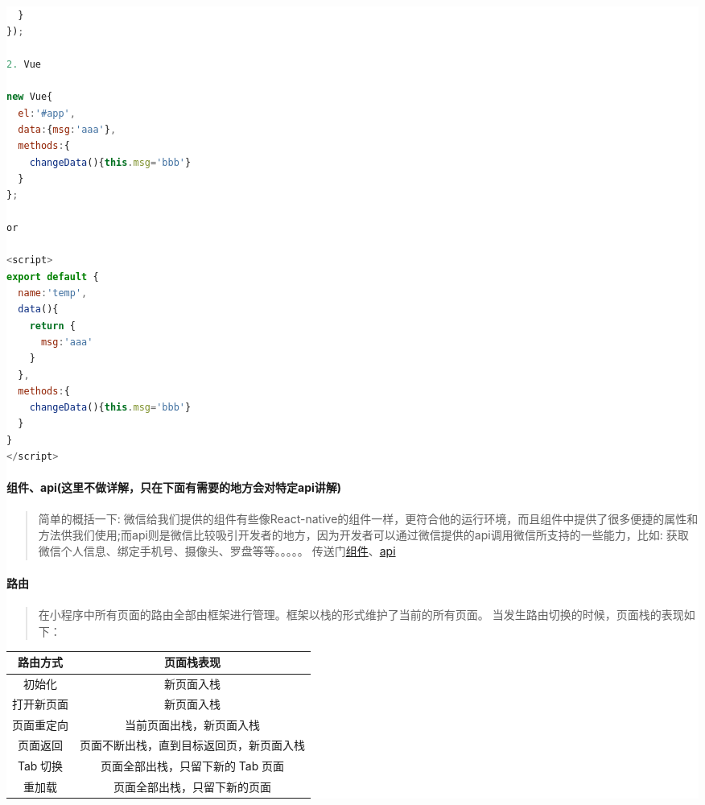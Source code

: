 ```javascript
  }
});

2. Vue

new Vue{
  el:'#app',
  data:{msg:'aaa'},
  methods:{
    changeData(){this.msg='bbb'}
  }
};

or 

<script>
export default {
  name:'temp',
  data(){
    return {
      msg:'aaa'
    }
  },
  methods:{
    changeData(){this.msg='bbb'}
  }
}
</script>
```

#### 组件、api(这里不做详解，只在下面有需要的地方会对特定api讲解)
> 简单的概括一下: 微信给我们提供的组件有些像React-native的组件一样，更符合他的运行环境，而且组件中提供了很多便捷的属性和方法供我们使用;而api则是微信比较吸引开发者的地方，因为开发者可以通过微信提供的api调用微信所支持的一些能力，比如: 获取微信个人信息、绑定手机号、摄像头、罗盘等等。。。。。
> 传送门[组件](https://developers.weixin.qq.com/miniprogram/dev/component/ "组件")、[api](https://developers.weixin.qq.com/miniprogram/dev/api/ "api")

#### 路由
> 在小程序中所有页面的路由全部由框架进行管理。框架以栈的形式维护了当前的所有页面。 当发生路由切换的时候，页面栈的表现如下：

| 路由方式        | 页面栈表现 |
| :----:   | :--:   |
| 初始化       | 新页面入栈     |
| 打开新页面        | 新页面入栈      |
| 页面重定向        | 当前页面出栈，新页面入栈     |
| 页面返回  | 页面不断出栈，直到目标返回页，新页面入栈      |
| Tab 切换 | 页面全部出栈，只留下新的 Tab 页面     |
| 重加载 | 页面全部出栈，只留下新的页面   |
